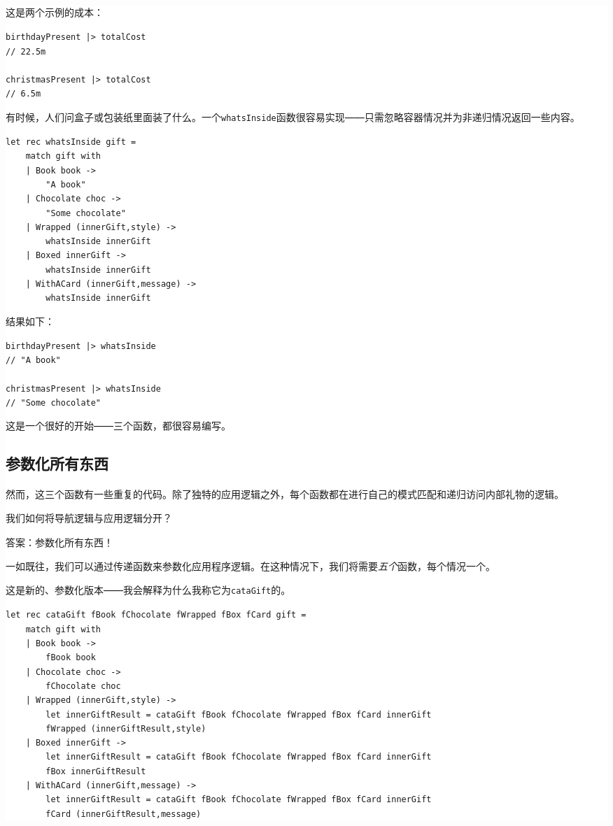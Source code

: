 这是两个示例的成本：

```
birthdayPresent |> totalCost 
// 22.5m

christmasPresent |> totalCost 
// 6.5m 
```

有时候，人们问盒子或包装纸里面装了什么。一个`whatsInside`函数很容易实现——只需忽略容器情况并为非递归情况返回一些内容。

```
let rec whatsInside gift =
    match gift with 
    | Book book -> 
        "A book"
    | Chocolate choc -> 
        "Some chocolate"
    | Wrapped (innerGift,style) -> 
        whatsInside innerGift
    | Boxed innerGift -> 
        whatsInside innerGift
    | WithACard (innerGift,message) -> 
        whatsInside innerGift 
```

结果如下：

```
birthdayPresent |> whatsInside 
// "A book"

christmasPresent |> whatsInside 
// "Some chocolate" 
```

这是一个很好的开始——三个函数，都很容易编写。

## 参数化所有东西

然而，这三个函数有一些重复的代码。除了独特的应用逻辑之外，每个函数都在进行自己的模式匹配和递归访问内部礼物的逻辑。

我们如何将导航逻辑与应用逻辑分开？

答案：参数化所有东西！

一如既往，我们可以通过传递函数来参数化应用程序逻辑。在这种情况下，我们将需要*五个*函数，每个情况一个。

这是新的、参数化版本——我会解释为什么我称它为`cataGift`的。

```
let rec cataGift fBook fChocolate fWrapped fBox fCard gift =
    match gift with 
    | Book book -> 
        fBook book
    | Chocolate choc -> 
        fChocolate choc
    | Wrapped (innerGift,style) -> 
        let innerGiftResult = cataGift fBook fChocolate fWrapped fBox fCard innerGift
        fWrapped (innerGiftResult,style)
    | Boxed innerGift -> 
        let innerGiftResult = cataGift fBook fChocolate fWrapped fBox fCard innerGift
        fBox innerGiftResult 
    | WithACard (innerGift,message) -> 
        let innerGiftResult = cataGift fBook fChocolate fWrapped fBox fCard innerGift
        fCard (innerGiftResult,message) 
```
